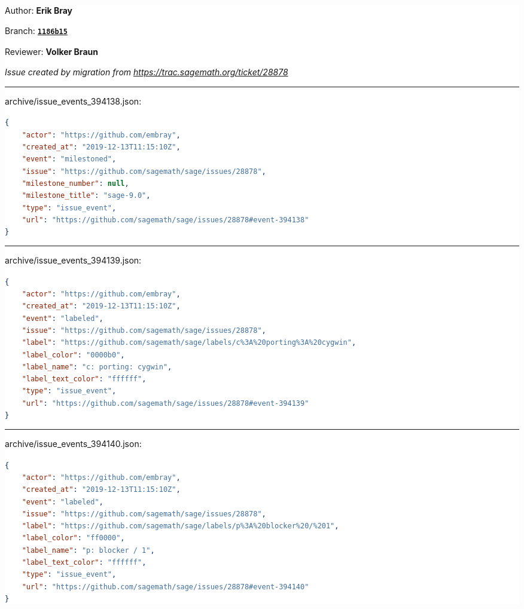 Author: **Erik Bray**

Branch: **[`1186b15`](https://github.com/sagemath/sagetrac-mirror/commit/1186b153cad151638f52582ce72e5beee3a9dee2)**

Reviewer: **Volker Braun**

_Issue created by migration from https://trac.sagemath.org/ticket/28878_





---

archive/issue_events_394138.json:
```json
{
    "actor": "https://github.com/embray",
    "created_at": "2019-12-13T11:15:10Z",
    "event": "milestoned",
    "issue": "https://github.com/sagemath/sage/issues/28878",
    "milestone_number": null,
    "milestone_title": "sage-9.0",
    "type": "issue_event",
    "url": "https://github.com/sagemath/sage/issues/28878#event-394138"
}
```



---

archive/issue_events_394139.json:
```json
{
    "actor": "https://github.com/embray",
    "created_at": "2019-12-13T11:15:10Z",
    "event": "labeled",
    "issue": "https://github.com/sagemath/sage/issues/28878",
    "label": "https://github.com/sagemath/sage/labels/c%3A%20porting%3A%20cygwin",
    "label_color": "0000b0",
    "label_name": "c: porting: cygwin",
    "label_text_color": "ffffff",
    "type": "issue_event",
    "url": "https://github.com/sagemath/sage/issues/28878#event-394139"
}
```



---

archive/issue_events_394140.json:
```json
{
    "actor": "https://github.com/embray",
    "created_at": "2019-12-13T11:15:10Z",
    "event": "labeled",
    "issue": "https://github.com/sagemath/sage/issues/28878",
    "label": "https://github.com/sagemath/sage/labels/p%3A%20blocker%20/%201",
    "label_color": "ff0000",
    "label_name": "p: blocker / 1",
    "label_text_color": "ffffff",
    "type": "issue_event",
    "url": "https://github.com/sagemath/sage/issues/28878#event-394140"
}
```
